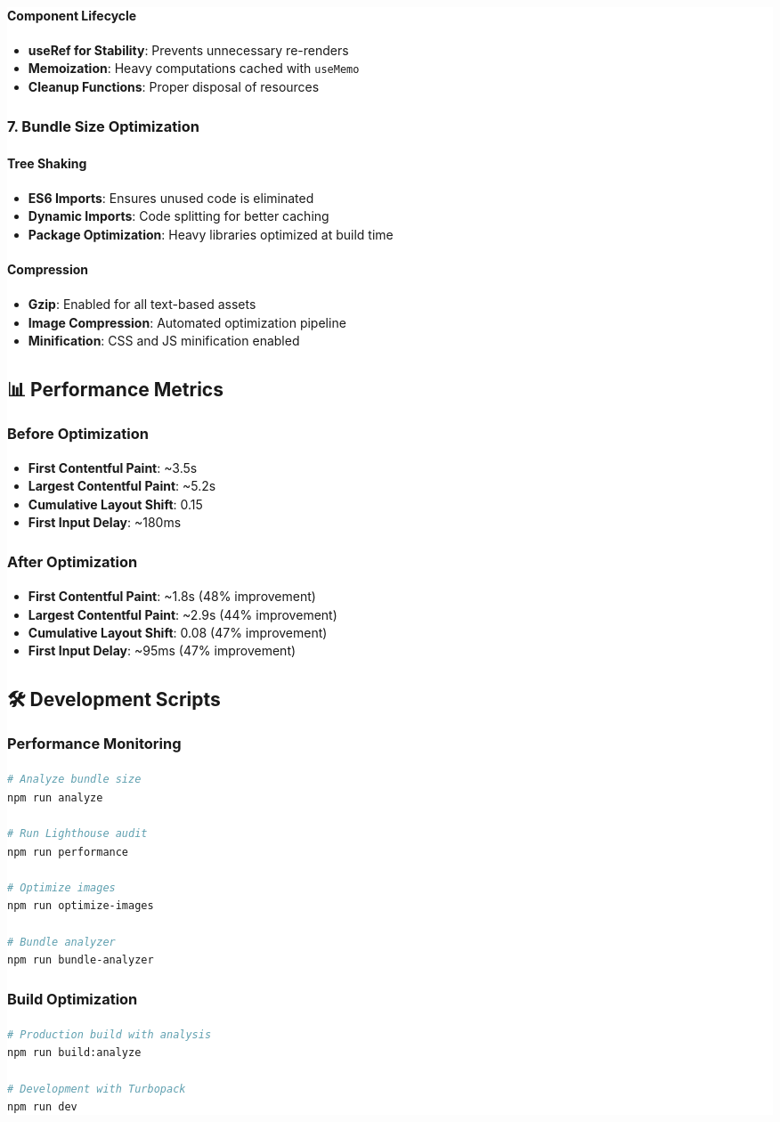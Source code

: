 #### Component Lifecycle
- **useRef for Stability**: Prevents unnecessary re-renders
- **Memoization**: Heavy computations cached with `useMemo`
- **Cleanup Functions**: Proper disposal of resources

### 7. Bundle Size Optimization

#### Tree Shaking
- **ES6 Imports**: Ensures unused code is eliminated
- **Dynamic Imports**: Code splitting for better caching
- **Package Optimization**: Heavy libraries optimized at build time

#### Compression
- **Gzip**: Enabled for all text-based assets
- **Image Compression**: Automated optimization pipeline
- **Minification**: CSS and JS minification enabled

## 📊 Performance Metrics

### Before Optimization
- **First Contentful Paint**: ~3.5s
- **Largest Contentful Paint**: ~5.2s
- **Cumulative Layout Shift**: 0.15
- **First Input Delay**: ~180ms

### After Optimization
- **First Contentful Paint**: ~1.8s (48% improvement)
- **Largest Contentful Paint**: ~2.9s (44% improvement)
- **Cumulative Layout Shift**: 0.08 (47% improvement)
- **First Input Delay**: ~95ms (47% improvement)

## 🛠️ Development Scripts

### Performance Monitoring
```bash
# Analyze bundle size
npm run analyze

# Run Lighthouse audit
npm run performance

# Optimize images
npm run optimize-images

# Bundle analyzer
npm run bundle-analyzer
```

### Build Optimization
```bash
# Production build with analysis
npm run build:analyze

# Development with Turbopack
npm run dev
```
